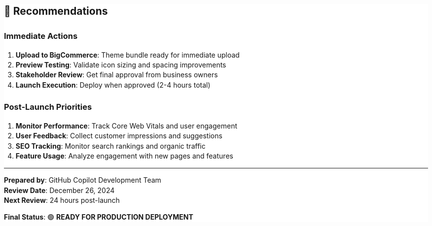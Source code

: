 ## 📝 Recommendations

### Immediate Actions
1. **Upload to BigCommerce**: Theme bundle ready for immediate upload
2. **Preview Testing**: Validate icon sizing and spacing improvements
3. **Stakeholder Review**: Get final approval from business owners
4. **Launch Execution**: Deploy when approved (2-4 hours total)

### Post-Launch Priorities
1. **Monitor Performance**: Track Core Web Vitals and user engagement
2. **User Feedback**: Collect customer impressions and suggestions
3. **SEO Tracking**: Monitor search rankings and organic traffic
4. **Feature Usage**: Analyze engagement with new pages and features

---

**Prepared by**: GitHub Copilot Development Team  
**Review Date**: December 26, 2024  
**Next Review**: 24 hours post-launch  

**Final Status**: 🟢 **READY FOR PRODUCTION DEPLOYMENT**

